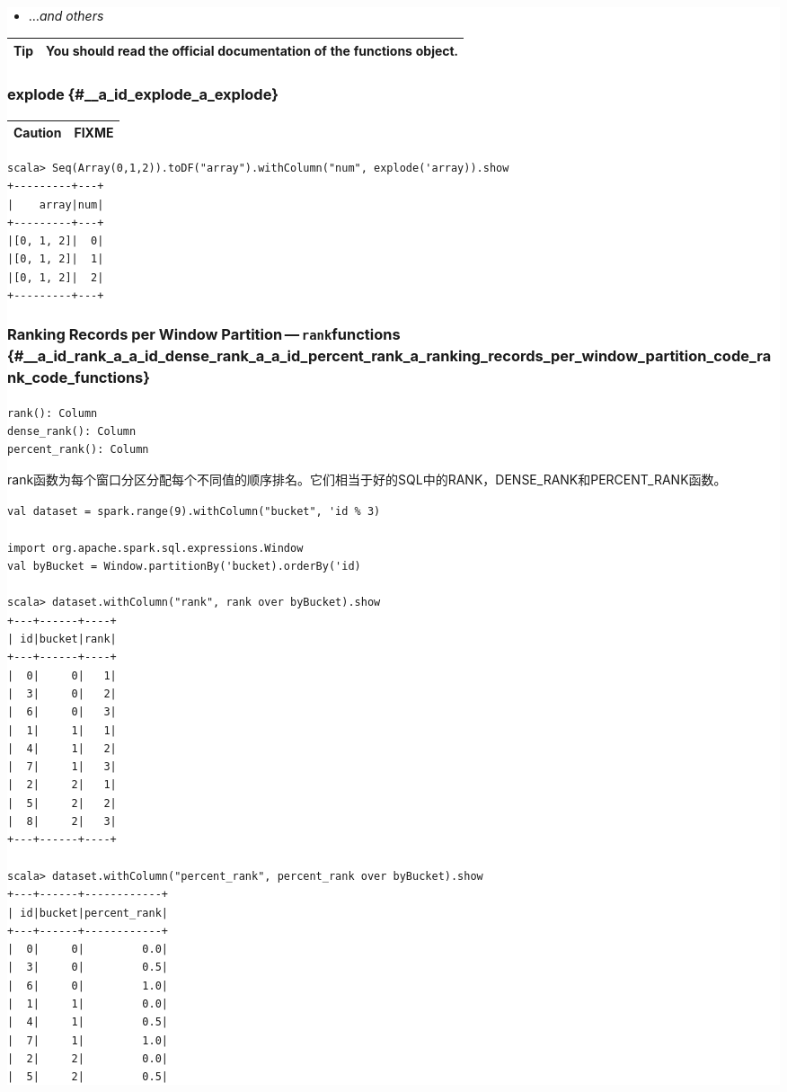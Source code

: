 * …​_and others_

| Tip | You should read the official documentation of the functions object. |
| :--- | :--- |


### explode {#__a_id_explode_a_explode}

| Caution | FIXME |
| :--- | :--- |


```
scala> Seq(Array(0,1,2)).toDF("array").withColumn("num", explode('array)).show
+---------+---+
|    array|num|
+---------+---+
|[0, 1, 2]|  0|
|[0, 1, 2]|  1|
|[0, 1, 2]|  2|
+---------+---+
```

### Ranking Records per Window Partition — `rank`functions {#__a_id_rank_a_a_id_dense_rank_a_a_id_percent_rank_a_ranking_records_per_window_partition_code_rank_code_functions}

```
rank(): Column
dense_rank(): Column
percent_rank(): Column
```

rank函数为每个窗口分区分配每个不同值的顺序排名。它们相当于好的SQL中的RANK，DENSE\_RANK和PERCENT\_RANK函数。

```
val dataset = spark.range(9).withColumn("bucket", 'id % 3)

import org.apache.spark.sql.expressions.Window
val byBucket = Window.partitionBy('bucket).orderBy('id)

scala> dataset.withColumn("rank", rank over byBucket).show
+---+------+----+
| id|bucket|rank|
+---+------+----+
|  0|     0|   1|
|  3|     0|   2|
|  6|     0|   3|
|  1|     1|   1|
|  4|     1|   2|
|  7|     1|   3|
|  2|     2|   1|
|  5|     2|   2|
|  8|     2|   3|
+---+------+----+

scala> dataset.withColumn("percent_rank", percent_rank over byBucket).show
+---+------+------------+
| id|bucket|percent_rank|
+---+------+------------+
|  0|     0|         0.0|
|  3|     0|         0.5|
|  6|     0|         1.0|
|  1|     1|         0.0|
|  4|     1|         0.5|
|  7|     1|         1.0|
|  2|     2|         0.0|
|  5|     2|         0.5|
```